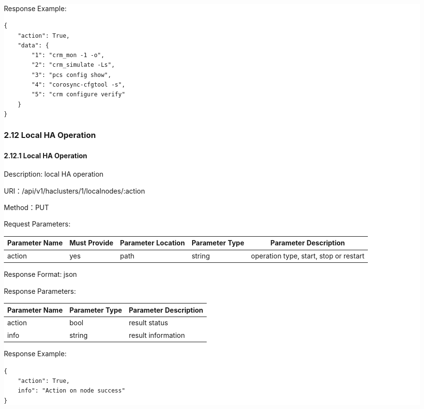 Response Example:

```
{
    "action": True,
    "data": {
        "1": "crm_mon -1 -o",
        "2": "crm_simulate -Ls",
        "3": "pcs config show",
        "4": "corosync-cfgtool -s",
        "5": "crm configure verify"
    }
}
```


### 2.12 Local HA Operation

#### 2.12.1 Local HA Operation

Description: local HA operation

URI：/api/v1/haclusters/1/localnodes/:action

Method：PUT

Request Parameters:

| Parameter Name     | Must Provide     | Parameter Location | Parameter Type     | Parameter Description                   |
| :----------------- | ---------------- | :----------------- | :----------------- | --------------------------------------- |
| action             | yes              | path               | string             | operation type, start, stop or restart  |

Response Format: json

Response Parameters:

| Parameter Name                | Parameter Type                     | Parameter Description                |
| :---------------------------- | :--------------------------------- | ------------------------------------ |
| action                        | bool                               | result status                        |
| info                          | string                             | result information                   |

Response Example:

```
{
    "action": True,
    info": "Action on node success"
}
```